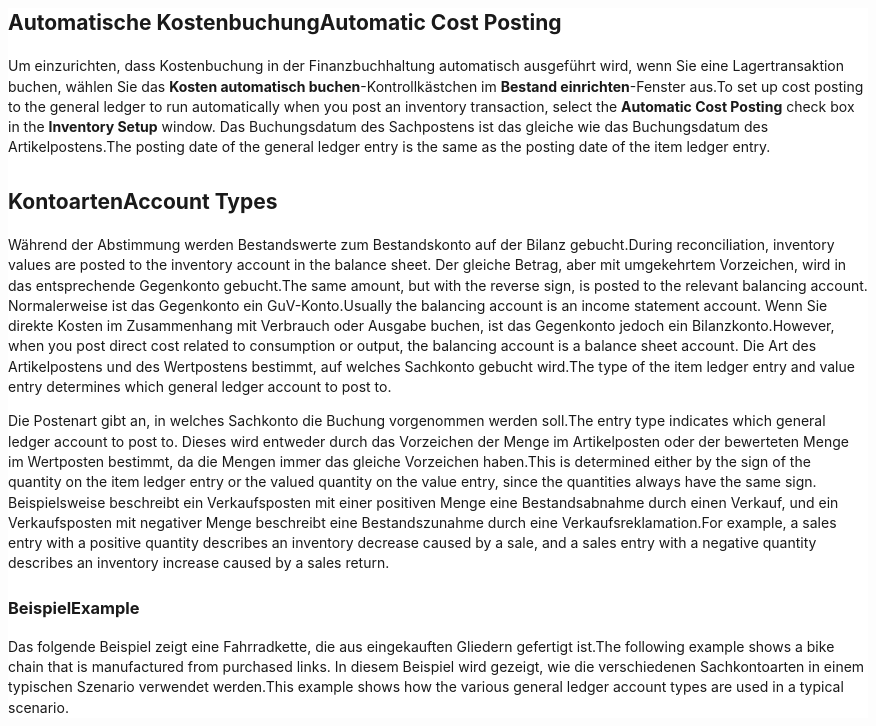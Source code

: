 ## <a name="automatic-cost-posting"></a><span data-ttu-id="8a7b3-121">Automatische Kostenbuchung</span><span class="sxs-lookup"><span data-stu-id="8a7b3-121">Automatic Cost Posting</span></span>  
<span data-ttu-id="8a7b3-122">Um einzurichten, dass Kostenbuchung in der Finanzbuchhaltung automatisch ausgeführt wird, wenn Sie eine Lagertransaktion buchen, wählen Sie das **Kosten automatisch buchen**-Kontrollkästchen im **Bestand einrichten**-Fenster aus.</span><span class="sxs-lookup"><span data-stu-id="8a7b3-122">To set up cost posting to the general ledger to run automatically when you post an inventory transaction, select the **Automatic Cost Posting** check box in the **Inventory Setup** window.</span></span> <span data-ttu-id="8a7b3-123">Das Buchungsdatum des Sachpostens ist das gleiche wie das Buchungsdatum des Artikelpostens.</span><span class="sxs-lookup"><span data-stu-id="8a7b3-123">The posting date of the general ledger entry is the same as the posting date of the item ledger entry.</span></span>  

## <a name="account-types"></a><span data-ttu-id="8a7b3-124">Kontoarten</span><span class="sxs-lookup"><span data-stu-id="8a7b3-124">Account Types</span></span>  
<span data-ttu-id="8a7b3-125">Während der Abstimmung werden Bestandswerte zum Bestandskonto auf der Bilanz gebucht.</span><span class="sxs-lookup"><span data-stu-id="8a7b3-125">During reconciliation, inventory values are posted to the inventory account in the balance sheet.</span></span> <span data-ttu-id="8a7b3-126">Der gleiche Betrag, aber mit umgekehrtem Vorzeichen, wird in das entsprechende Gegenkonto gebucht.</span><span class="sxs-lookup"><span data-stu-id="8a7b3-126">The same amount, but with the reverse sign, is posted to the relevant balancing account.</span></span> <span data-ttu-id="8a7b3-127">Normalerweise ist das Gegenkonto ein GuV-Konto.</span><span class="sxs-lookup"><span data-stu-id="8a7b3-127">Usually the balancing account is an income statement account.</span></span> <span data-ttu-id="8a7b3-128">Wenn Sie direkte Kosten im Zusammenhang mit Verbrauch oder Ausgabe buchen, ist das Gegenkonto jedoch ein Bilanzkonto.</span><span class="sxs-lookup"><span data-stu-id="8a7b3-128">However, when you post direct cost related to consumption or output, the balancing account is a balance sheet account.</span></span> <span data-ttu-id="8a7b3-129">Die Art des Artikelpostens und des Wertpostens bestimmt, auf welches Sachkonto gebucht wird.</span><span class="sxs-lookup"><span data-stu-id="8a7b3-129">The type of the item ledger entry and value entry determines which general ledger account to post to.</span></span>  

<span data-ttu-id="8a7b3-130">Die Postenart gibt an, in welches Sachkonto die Buchung vorgenommen werden soll.</span><span class="sxs-lookup"><span data-stu-id="8a7b3-130">The entry type indicates which general ledger account to post to.</span></span> <span data-ttu-id="8a7b3-131">Dieses wird entweder durch das Vorzeichen der Menge im Artikelposten oder der bewerteten Menge im Wertposten bestimmt, da die Mengen immer das gleiche Vorzeichen haben.</span><span class="sxs-lookup"><span data-stu-id="8a7b3-131">This is determined either by the sign of the quantity on the item ledger entry or the valued quantity on the value entry, since the quantities always have the same sign.</span></span> <span data-ttu-id="8a7b3-132">Beispielsweise beschreibt ein Verkaufsposten mit einer positiven Menge eine Bestandsabnahme durch einen Verkauf, und ein Verkaufsposten mit negativer Menge beschreibt eine Bestandszunahme durch eine Verkaufsreklamation.</span><span class="sxs-lookup"><span data-stu-id="8a7b3-132">For example, a sales entry with a positive quantity describes an inventory decrease caused by a sale, and a sales entry with a negative quantity describes an inventory increase caused by a sales return.</span></span>  

### <a name="example"></a><span data-ttu-id="8a7b3-133">Beispiel</span><span class="sxs-lookup"><span data-stu-id="8a7b3-133">Example</span></span>  
<span data-ttu-id="8a7b3-134">Das folgende Beispiel zeigt eine Fahrradkette, die aus eingekauften Gliedern gefertigt ist.</span><span class="sxs-lookup"><span data-stu-id="8a7b3-134">The following example shows a bike chain that is manufactured from purchased links.</span></span> <span data-ttu-id="8a7b3-135">In diesem Beispiel wird gezeigt, wie die verschiedenen Sachkontoarten in einem typischen Szenario verwendet werden.</span><span class="sxs-lookup"><span data-stu-id="8a7b3-135">This example shows how the various general ledger account types are used in a typical scenario.</span></span>  
